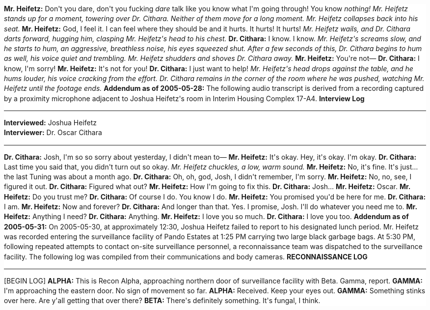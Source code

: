 **Mr. Heifetz:** Don't you dare, don't you fucking _dare_ talk like you know what I'm going through! You know _nothing!_
_Mr. Heifetz stands up for a moment, towering over Dr. Cithara. Neither of them move for a long moment. Mr. Heifetz collapses back into his seat._
**Mr. Heifetz:** God, I feel it. I can feel where they should be and it hurts. It hurts! It hurts!
_Mr. Heifetz wails, and Dr. Cithara darts forward, hugging him, clasping Mr. Heifetz's head to his chest._
**Dr. Cithara:** I know. I know.
_Mr. Heifetz's screams slow, and he starts to hum, an aggressive, breathless noise, his eyes squeezed shut._
_After a few seconds of this, Dr. Cithara begins to hum as well, his voice quiet and trembling. Mr. Heifetz shudders and shoves Dr. Cithara away._
**Mr. Heifetz:** You're not—
**Dr. Cithara:** I know, I'm sorry!
**Mr. Heifetz:** It's not for you!
**Dr. Cithara:** I just want to help!
_Mr. Heifetz's head drops against the table, and he hums louder, his voice cracking from the effort. Dr. Cithara remains in the corner of the room where he was pushed, watching Mr. Heifetz until the footage ends._
**Addendum as of 2005-05-28:**
The following audio transcript is derived from a recording captured by a proximity microphone adjacent to Joshua Heifetz's room in Interim Housing Complex 17-A4.
**Interview Log**
* * *
**Interviewed:** Joshua Heifetz  
**Interviewer:** Dr. Oscar Cithara
* * *
**Dr. Cithara:** Josh, I'm so so sorry about yesterday, I didn't mean to—
**Mr. Heifetz:** It's okay. Hey, it's okay. I'm okay.
**Dr. Cithara:** Last time you said that, you didn't turn out so okay.
_Mr. Heifetz chuckles, a low, warm sound._
**Mr. Heifetz:** No, it's fine. It's just…the last Tuning was about a month ago.
**Dr. Cithara:** Oh, oh, god, Josh, I didn't remember, I'm sorry.
**Mr. Heifetz:** No, no, see, I figured it out.
**Dr. Cithara:** Figured what out?
**Mr. Heifetz:** How I'm going to fix this.
**Dr. Cithara:** Josh…
**Mr. Heifetz:** Oscar.
**Mr. Heifetz:** Do you trust me?
**Dr. Cithara:** Of course I do. You know I do.
**Mr. Heifetz:** You promised you'd be here for me.
**Dr. Cithara:** I am.
**Mr. Heifetz:** Now and forever?
**Dr. Cithara:** And longer than that. Yes. I promise, Josh. I'll do whatever you need me to.
**Mr. Heifetz:** Anything I need?
**Dr. Cithara:** Anything.
**Mr. Heifetz:** I love you so much.
**Dr. Cithara:** I love you too.
**Addendum as of 2005-05-31:**
On 2005-05-30, at approximately 12:30, Joshua Heifetz failed to report to his designated lunch period. Mr. Heifetz was recorded entering the surveillance facility of Pando Estates at 1:25 PM carrying two large black garbage bags.
At 5:30 PM, following repeated attempts to contact on-site surveillance personnel, a reconnaissance team was dispatched to the surveillance facility. The following log was compiled from their communications and body cameras.
**RECONNAISSANCE LOG**
* * *
[BEGIN LOG]
**ALPHA:** This is Recon Alpha, approaching northern door of surveillance facility with Beta. Gamma, report.
**GAMMA:** I'm approaching the eastern door. No sign of movement so far.
**ALPHA:** Received. Keep your eyes out.
**GAMMA:** Something stinks over here. Are y'all getting that over there?
**BETA:** There's definitely something. It's fungal, I think.